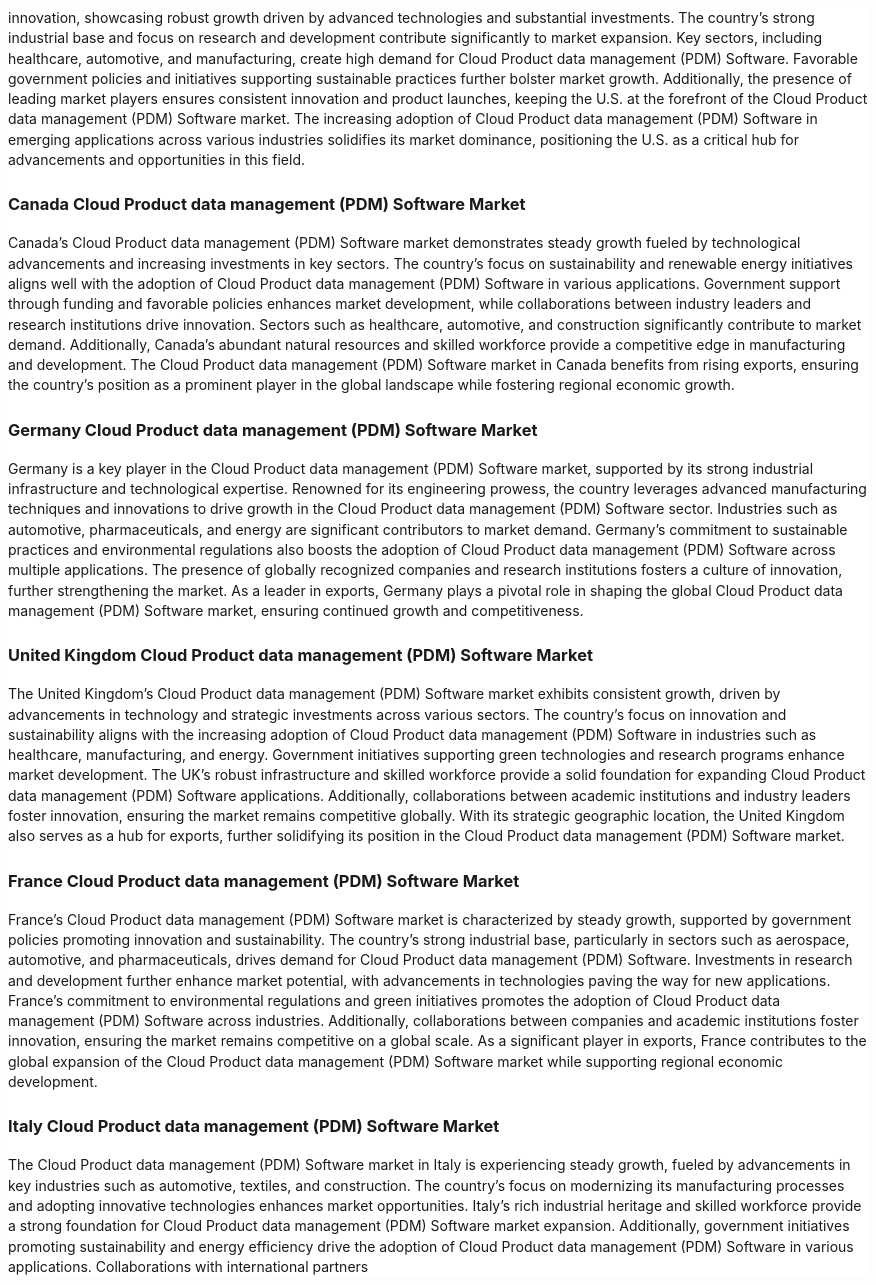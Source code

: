 innovation, showcasing robust growth driven by advanced technologies and substantial investments. The country&rsquo;s strong industrial base and focus on research and development contribute significantly to market expansion. Key sectors, including healthcare, automotive, and manufacturing, create high demand for Cloud Product data management (PDM) Software. Favorable government policies and initiatives supporting sustainable practices further bolster market growth. Additionally, the presence of leading market players ensures consistent innovation and product launches, keeping the U.S. at the forefront of the Cloud Product data management (PDM) Software market. The increasing adoption of Cloud Product data management (PDM) Software in emerging applications across various industries solidifies its market dominance, positioning the U.S. as a critical hub for advancements and opportunities in this field.</p><h3>Canada Cloud Product data management (PDM) Software Market</h3><p>Canada&rsquo;s Cloud Product data management (PDM) Software market demonstrates steady growth fueled by technological advancements and increasing investments in key sectors. The country&rsquo;s focus on sustainability and renewable energy initiatives aligns well with the adoption of Cloud Product data management (PDM) Software in various applications. Government support through funding and favorable policies enhances market development, while collaborations between industry leaders and research institutions drive innovation. Sectors such as healthcare, automotive, and construction significantly contribute to market demand. Additionally, Canada&rsquo;s abundant natural resources and skilled workforce provide a competitive edge in manufacturing and development. The Cloud Product data management (PDM) Software market in Canada benefits from rising exports, ensuring the country&rsquo;s position as a prominent player in the global landscape while fostering regional economic growth.</p><h3>Germany Cloud Product data management (PDM) Software Market</h3><p>Germany is a key player in the Cloud Product data management (PDM) Software market, supported by its strong industrial infrastructure and technological expertise. Renowned for its engineering prowess, the country leverages advanced manufacturing techniques and innovations to drive growth in the Cloud Product data management (PDM) Software sector. Industries such as automotive, pharmaceuticals, and energy are significant contributors to market demand. Germany&rsquo;s commitment to sustainable practices and environmental regulations also boosts the adoption of Cloud Product data management (PDM) Software across multiple applications. The presence of globally recognized companies and research institutions fosters a culture of innovation, further strengthening the market. As a leader in exports, Germany plays a pivotal role in shaping the global Cloud Product data management (PDM) Software market, ensuring continued growth and competitiveness.</p><h3>United Kingdom Cloud Product data management (PDM) Software Market</h3><p>The United Kingdom&rsquo;s Cloud Product data management (PDM) Software market exhibits consistent growth, driven by advancements in technology and strategic investments across various sectors. The country&rsquo;s focus on innovation and sustainability aligns with the increasing adoption of Cloud Product data management (PDM) Software in industries such as healthcare, manufacturing, and energy. Government initiatives supporting green technologies and research programs enhance market development. The UK&rsquo;s robust infrastructure and skilled workforce provide a solid foundation for expanding Cloud Product data management (PDM) Software applications. Additionally, collaborations between academic institutions and industry leaders foster innovation, ensuring the market remains competitive globally. With its strategic geographic location, the United Kingdom also serves as a hub for exports, further solidifying its position in the Cloud Product data management (PDM) Software market.</p><h3>France Cloud Product data management (PDM) Software Market</h3><p>France&rsquo;s Cloud Product data management (PDM) Software market is characterized by steady growth, supported by government policies promoting innovation and sustainability. The country&rsquo;s strong industrial base, particularly in sectors such as aerospace, automotive, and pharmaceuticals, drives demand for Cloud Product data management (PDM) Software. Investments in research and development further enhance market potential, with advancements in technologies paving the way for new applications. France&rsquo;s commitment to environmental regulations and green initiatives promotes the adoption of Cloud Product data management (PDM) Software across industries. Additionally, collaborations between companies and academic institutions foster innovation, ensuring the market remains competitive on a global scale. As a significant player in exports, France contributes to the global expansion of the Cloud Product data management (PDM) Software market while supporting regional economic development.</p><h3>Italy Cloud Product data management (PDM) Software Market</h3><p>The Cloud Product data management (PDM) Software market in Italy is experiencing steady growth, fueled by advancements in key industries such as automotive, textiles, and construction. The country&rsquo;s focus on modernizing its manufacturing processes and adopting innovative technologies enhances market opportunities. Italy&rsquo;s rich industrial heritage and skilled workforce provide a strong foundation for Cloud Product data management (PDM) Software market expansion. Additionally, government initiatives promoting sustainability and energy efficiency drive the adoption of Cloud Product data management (PDM) Software in various applications. Collaborations with international partners